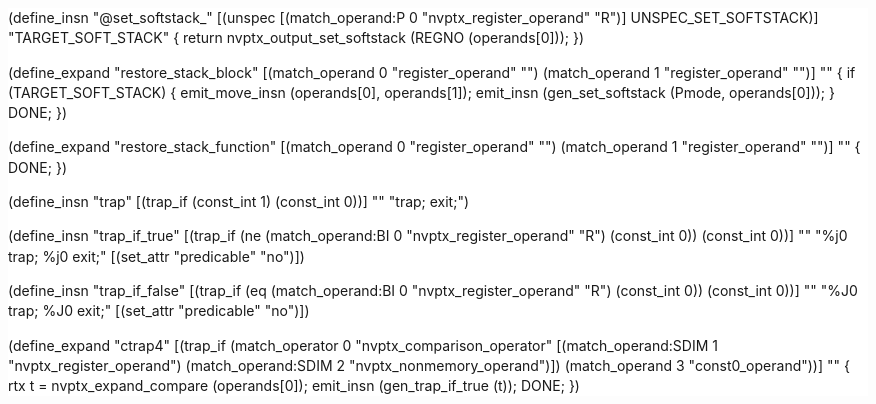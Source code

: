 (define_insn "@set_softstack_<mode>"
  [(unspec [(match_operand:P 0 "nvptx_register_operand" "R")]
	   UNSPEC_SET_SOFTSTACK)]
  "TARGET_SOFT_STACK"
{
  return nvptx_output_set_softstack (REGNO (operands[0]));
})

(define_expand "restore_stack_block"
  [(match_operand 0 "register_operand" "")
   (match_operand 1 "register_operand" "")]
  ""
{
  if (TARGET_SOFT_STACK)
    {
      emit_move_insn (operands[0], operands[1]);
      emit_insn (gen_set_softstack (Pmode, operands[0]));
    }
  DONE;
})

(define_expand "restore_stack_function"
  [(match_operand 0 "register_operand" "")
   (match_operand 1 "register_operand" "")]
  ""
{
  DONE;
})

(define_insn "trap"
  [(trap_if (const_int 1) (const_int 0))]
  ""
  "trap; exit;")

(define_insn "trap_if_true"
  [(trap_if (ne (match_operand:BI 0 "nvptx_register_operand" "R")
		(const_int 0))
	    (const_int 0))]
  ""
  "%j0 trap; %j0 exit;"
  [(set_attr "predicable" "no")])

(define_insn "trap_if_false"
  [(trap_if (eq (match_operand:BI 0 "nvptx_register_operand" "R")
		(const_int 0))
	    (const_int 0))]
  ""
  "%J0 trap; %J0 exit;"
  [(set_attr "predicable" "no")])

(define_expand "ctrap<mode>4"
  [(trap_if (match_operator 0 "nvptx_comparison_operator"
			    [(match_operand:SDIM 1 "nvptx_register_operand")
			     (match_operand:SDIM 2 "nvptx_nonmemory_operand")])
	    (match_operand 3 "const0_operand"))]
  ""
{
  rtx t = nvptx_expand_compare (operands[0]);
  emit_insn (gen_trap_if_true (t));
  DONE;
})
